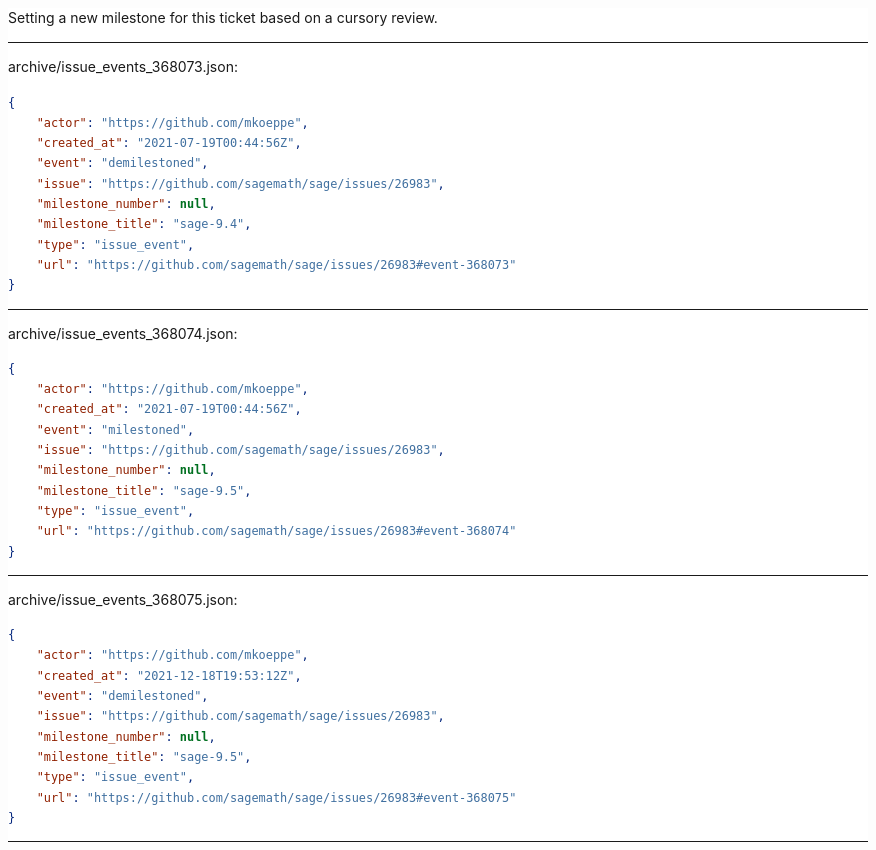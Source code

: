 Setting a new milestone for this ticket based on a cursory review.



---

archive/issue_events_368073.json:
```json
{
    "actor": "https://github.com/mkoeppe",
    "created_at": "2021-07-19T00:44:56Z",
    "event": "demilestoned",
    "issue": "https://github.com/sagemath/sage/issues/26983",
    "milestone_number": null,
    "milestone_title": "sage-9.4",
    "type": "issue_event",
    "url": "https://github.com/sagemath/sage/issues/26983#event-368073"
}
```



---

archive/issue_events_368074.json:
```json
{
    "actor": "https://github.com/mkoeppe",
    "created_at": "2021-07-19T00:44:56Z",
    "event": "milestoned",
    "issue": "https://github.com/sagemath/sage/issues/26983",
    "milestone_number": null,
    "milestone_title": "sage-9.5",
    "type": "issue_event",
    "url": "https://github.com/sagemath/sage/issues/26983#event-368074"
}
```



---

archive/issue_events_368075.json:
```json
{
    "actor": "https://github.com/mkoeppe",
    "created_at": "2021-12-18T19:53:12Z",
    "event": "demilestoned",
    "issue": "https://github.com/sagemath/sage/issues/26983",
    "milestone_number": null,
    "milestone_title": "sage-9.5",
    "type": "issue_event",
    "url": "https://github.com/sagemath/sage/issues/26983#event-368075"
}
```



---